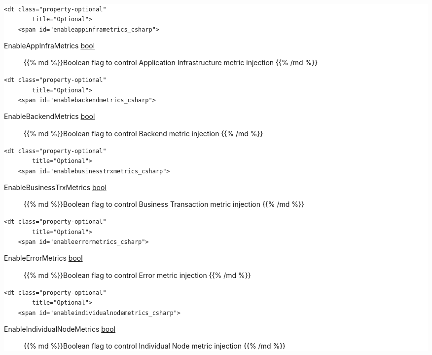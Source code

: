     <dt class="property-optional"
            title="Optional">
        <span id="enableappinframetrics_csharp">
<a href="#enableappinframetrics_csharp" style="color: inherit; text-decoration: inherit;">Enable<wbr>App<wbr>Infra<wbr>Metrics</a>
</span> 
        <span class="property-indicator"></span>
        <span class="property-type"><a href="https://docs.microsoft.com/en-us/dotnet/csharp/language-reference/builtin-types/built-in-types">bool</a></span>
    </dt>
    <dd>{{% md %}}Boolean flag to control Application Infrastructure metric injection
{{% /md %}}</dd>

    <dt class="property-optional"
            title="Optional">
        <span id="enablebackendmetrics_csharp">
<a href="#enablebackendmetrics_csharp" style="color: inherit; text-decoration: inherit;">Enable<wbr>Backend<wbr>Metrics</a>
</span> 
        <span class="property-indicator"></span>
        <span class="property-type"><a href="https://docs.microsoft.com/en-us/dotnet/csharp/language-reference/builtin-types/built-in-types">bool</a></span>
    </dt>
    <dd>{{% md %}}Boolean flag to control Backend metric injection
{{% /md %}}</dd>

    <dt class="property-optional"
            title="Optional">
        <span id="enablebusinesstrxmetrics_csharp">
<a href="#enablebusinesstrxmetrics_csharp" style="color: inherit; text-decoration: inherit;">Enable<wbr>Business<wbr>Trx<wbr>Metrics</a>
</span> 
        <span class="property-indicator"></span>
        <span class="property-type"><a href="https://docs.microsoft.com/en-us/dotnet/csharp/language-reference/builtin-types/built-in-types">bool</a></span>
    </dt>
    <dd>{{% md %}}Boolean flag to control Business Transaction metric injection
{{% /md %}}</dd>

    <dt class="property-optional"
            title="Optional">
        <span id="enableerrormetrics_csharp">
<a href="#enableerrormetrics_csharp" style="color: inherit; text-decoration: inherit;">Enable<wbr>Error<wbr>Metrics</a>
</span> 
        <span class="property-indicator"></span>
        <span class="property-type"><a href="https://docs.microsoft.com/en-us/dotnet/csharp/language-reference/builtin-types/built-in-types">bool</a></span>
    </dt>
    <dd>{{% md %}}Boolean flag to control Error metric injection
{{% /md %}}</dd>

    <dt class="property-optional"
            title="Optional">
        <span id="enableindividualnodemetrics_csharp">
<a href="#enableindividualnodemetrics_csharp" style="color: inherit; text-decoration: inherit;">Enable<wbr>Individual<wbr>Node<wbr>Metrics</a>
</span> 
        <span class="property-indicator"></span>
        <span class="property-type"><a href="https://docs.microsoft.com/en-us/dotnet/csharp/language-reference/builtin-types/built-in-types">bool</a></span>
    </dt>
    <dd>{{% md %}}Boolean flag to control Individual Node metric injection
{{% /md %}}</dd>
